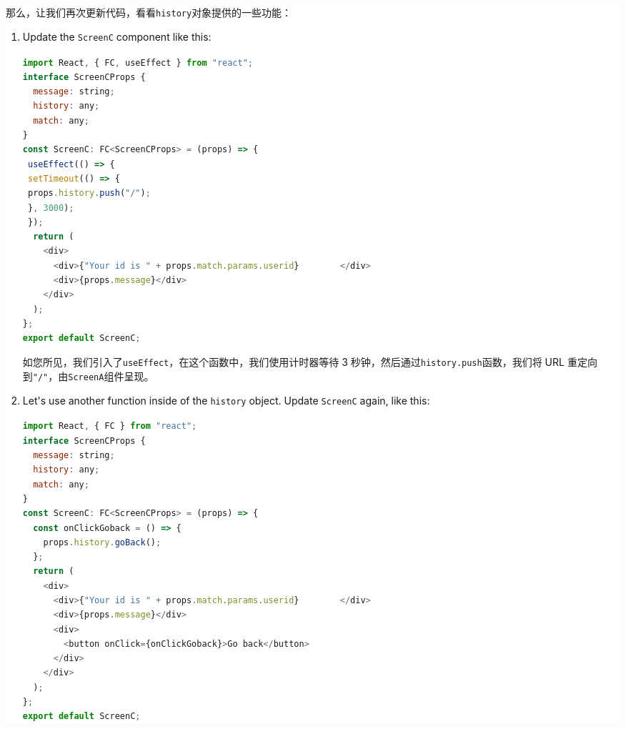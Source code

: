 那么，让我们再次更新代码，看看`history`对象提供的一些功能：

1.  Update the `ScreenC` component like this:

    ```js
    import React, { FC, useEffect } from "react";
    interface ScreenCProps {
      message: string;
      history: any;
      match: any;
    }
    const ScreenC: FC<ScreenCProps> = (props) => {
     useEffect(() => {
     setTimeout(() => {
     props.history.push("/");
     }, 3000);
     });
      return (
        <div>
          <div>{"Your id is " + props.match.params.userid}        </div>
          <div>{props.message}</div>
        </div>
      );
    };
    export default ScreenC;
    ```

    如您所见，我们引入了`useEffect`，在这个函数中，我们使用计时器等待 3 秒钟，然后通过`history.push`函数，我们将 URL 重定向到`"/"`，由`ScreenA`组件呈现。

2.  Let's use another function inside of the `history` object. Update `ScreenC` again, like this:

    ```js
    import React, { FC } from "react";
    interface ScreenCProps {
      message: string;
      history: any;
      match: any;
    }
    const ScreenC: FC<ScreenCProps> = (props) => {
      const onClickGoback = () => {
        props.history.goBack();
      };
      return (
        <div>
          <div>{"Your id is " + props.match.params.userid}        </div>
          <div>{props.message}</div>
          <div>
            <button onClick={onClickGoback}>Go back</button>
          </div>
        </div>
      );
    };
    export default ScreenC;
    ```
